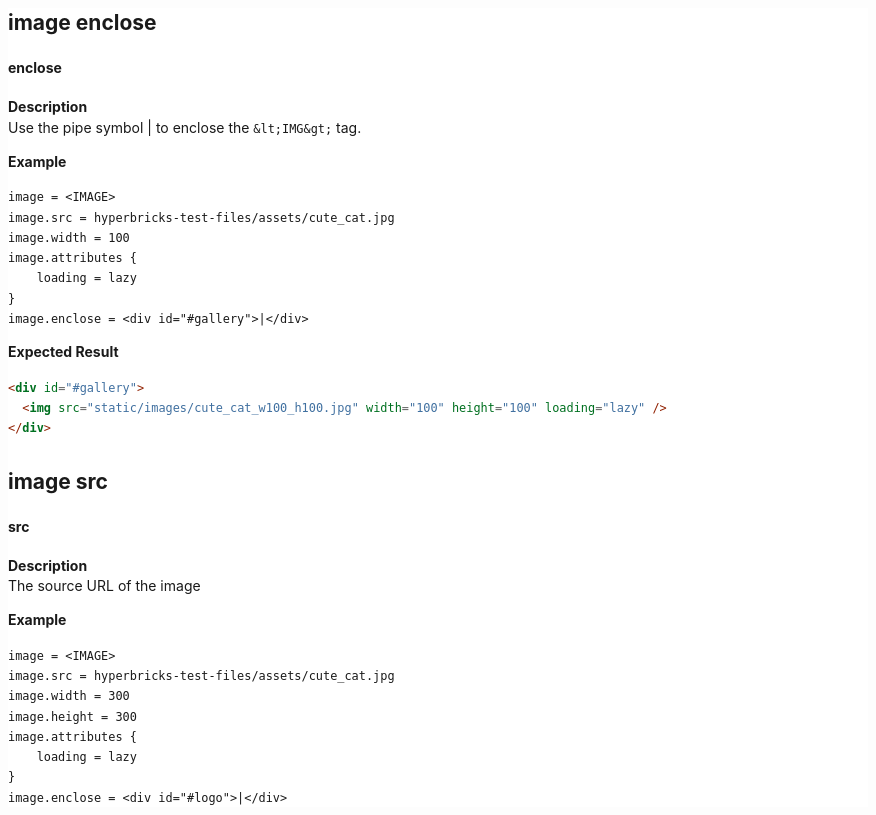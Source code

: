 










## image enclose
#### enclose

**Description**  
Use the pipe symbol | to enclose the ````&lt;IMG&gt;```` tag.


**Example**
````properties
image = <IMAGE>
image.src = hyperbricks-test-files/assets/cute_cat.jpg
image.width = 100
image.attributes {
    loading = lazy
}
image.enclose = <div id="#gallery">|</div>

````

**Expected Result**

````html
<div id="#gallery">
  <img src="static/images/cute_cat_w100_h100.jpg" width="100" height="100" loading="lazy" />
</div>
````












## image src
#### src

**Description**  
The source URL of the image


**Example**
````properties
image = <IMAGE>
image.src = hyperbricks-test-files/assets/cute_cat.jpg
image.width = 300
image.height = 300
image.attributes {
    loading = lazy
}
image.enclose = <div id="#logo">|</div>

````
